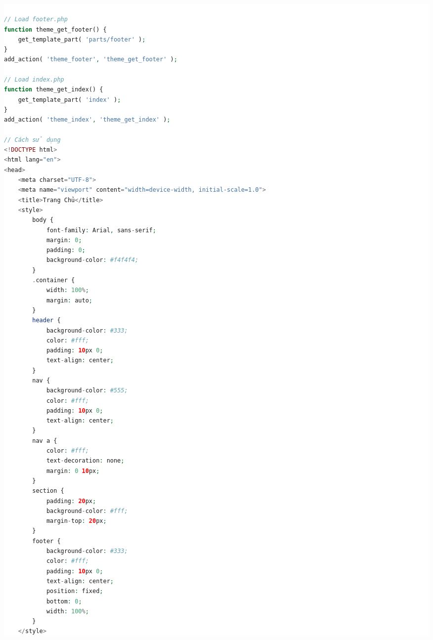 ```php

// Load footer.php
function theme_get_footer() {
    get_template_part( 'parts/footer' );
}
add_action( 'theme_footer', 'theme_get_footer' );

// Load index.php
function theme_get_index() {
    get_template_part( 'index' );
}
add_action( 'theme_index', 'theme_get_index' );

// Cách sử dụng
<!DOCTYPE html>
<html lang="en">
<head>
    <meta charset="UTF-8">
    <meta name="viewport" content="width=device-width, initial-scale=1.0">
    <title>Trang Chủ</title>
    <style>
        body {
            font-family: Arial, sans-serif;
            margin: 0;
            padding: 0;
            background-color: #f4f4f4;
        }
        .container {
            width: 100%;
            margin: auto;
        }
        header {
            background-color: #333;
            color: #fff;
            padding: 10px 0;
            text-align: center;
        }
        nav {
            background-color: #555;
            color: #fff;
            padding: 10px 0;
            text-align: center;
        }
        nav a {
            color: #fff;
            text-decoration: none;
            margin: 0 10px;
        }
        section {
            padding: 20px;
            background-color: #fff;
            margin-top: 20px;
        }
        footer {
            background-color: #333;
            color: #fff;
            padding: 10px 0;
            text-align: center;
            position: fixed;
            bottom: 0;
            width: 100%;
        }
    </style>
```